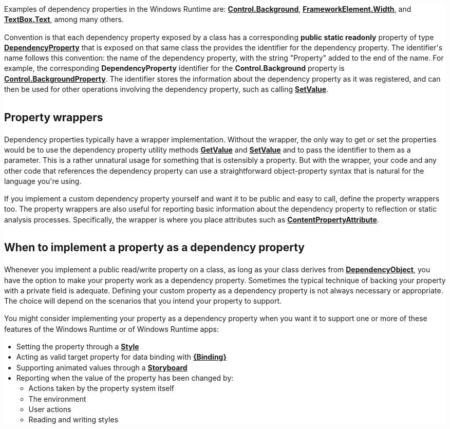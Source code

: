 Examples of dependency properties in the Windows Runtime are: [**Control.Background**](https://msdn.microsoft.com/library/windows/apps/br209395), [**FrameworkElement.Width**](/uwp/api/Windows.UI.Xaml.FrameworkElement.Width), and [**TextBox.Text**](https://msdn.microsoft.com/library/windows/apps/br209702), among many others.

Convention is that each dependency property exposed by a class has a corresponding **public static readonly** property of type [**DependencyProperty**](https://msdn.microsoft.com/library/windows/apps/br242362) that is exposed on that same class the provides the identifier for the dependency property. The identifier's name follows this convention: the name of the dependency property, with the string "Property" added to the end of the name. For example, the corresponding **DependencyProperty** identifier for the **Control.Background** property is [**Control.BackgroundProperty**](https://msdn.microsoft.com/library/windows/apps/br209396). The identifier stores the information about the dependency property as it was registered, and can then be used for other operations involving the dependency property, such as calling [**SetValue**](https://msdn.microsoft.com/library/windows/apps/br242361).

## Property wrappers

Dependency properties typically have a wrapper implementation. Without the wrapper, the only way to get or set the properties would be to use the dependency property utility methods [**GetValue**](https://msdn.microsoft.com/library/windows/apps/br242359) and [**SetValue**](https://msdn.microsoft.com/library/windows/apps/br242361) and to pass the identifier to them as a parameter. This is a rather unnatural usage for something that is ostensibly a property. But with the wrapper, your code and any other code that references the dependency property can use a straightforward object-property syntax that is natural for the language you're using.

If you implement a custom dependency property yourself and want it to be public and easy to call, define the property wrappers too. The property wrappers are also useful for reporting basic information about the dependency property to reflection or static analysis processes. Specifically, the wrapper is where you place attributes such as [**ContentPropertyAttribute**](https://msdn.microsoft.com/library/windows/apps/br228011).

## When to implement a property as a dependency property

Whenever you implement a public read/write property on a class, as long as your class derives from [**DependencyObject**](https://msdn.microsoft.com/library/windows/apps/br242356), you have the option to make your property work as a dependency property. Sometimes the typical technique of backing your property with a private field is adequate. Defining your custom property as a dependency property is not always necessary or appropriate. The choice will depend on the scenarios that you intend your property to support.

You might consider implementing your property as a dependency property when you want it to support one or more of these features of the Windows Runtime or of Windows Runtime apps:

- Setting the property through a [**Style**](https://msdn.microsoft.com/library/windows/apps/br208849)
- Acting as valid target property for data binding with [**{Binding}**](binding-markup-extension.md)
- Supporting animated values through a [**Storyboard**](https://msdn.microsoft.com/library/windows/apps/br210490)
- Reporting when the value of the property has been changed by:
  - Actions taken by the property system itself
  - The environment
  - User actions
  - Reading and writing styles
